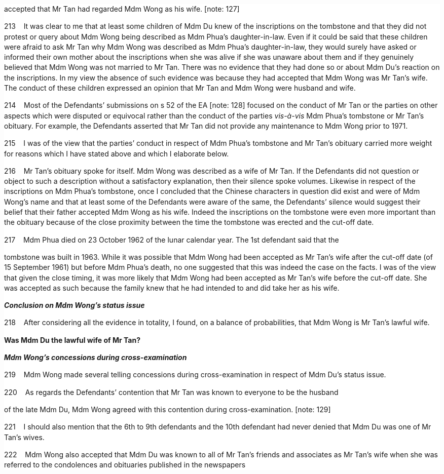 accepted that Mr Tan had regarded Mdm Wong as his wife. [note: 127] 

213    It was clear to me that at least some children of Mdm Du knew of the inscriptions on the tombstone and that they did not protest or query about Mdm Wong being described as Mdm Phua’s daughter-in-law. Even if it could be said that these children were afraid to ask Mr Tan why Mdm Wong was described as Mdm Phua’s daughter-in-law, they would surely have asked or informed their own mother about the inscriptions when she was alive if she was unaware about them and if they genuinely believed that Mdm Wong was not married to Mr Tan. There was no evidence that they had done so or about Mdm Du’s reaction on the inscriptions. In my view the absence of such evidence was because they had accepted that Mdm Wong was Mr Tan’s wife. The conduct of these children expressed an opinion that Mr Tan and Mdm Wong were husband and wife. 

214    Most of the Defendants’ submissions on s 52 of the EA [note: 128] focused on the conduct of Mr Tan or the parties on other aspects which were disputed or equivocal rather than the conduct of the parties _vis-à-vis_ Mdm Phua’s tombstone or Mr Tan’s obituary. For example, the Defendants asserted that Mr Tan did not provide any maintenance to Mdm Wong prior to 1971. 

215    I was of the view that the parties’ conduct in respect of Mdm Phua’s tombstone and Mr Tan’s obituary carried more weight for reasons which I have stated above and which I elaborate below. 

216    Mr Tan’s obituary spoke for itself. Mdm Wong was described as a wife of Mr Tan. If the Defendants did not question or object to such a description without a satisfactory explanation, then their silence spoke volumes. Likewise in respect of the inscriptions on Mdm Phua’s tombstone, once I concluded that the Chinese characters in question did exist and were of Mdm Wong’s name and that at least some of the Defendants were aware of the same, the Defendants’ silence would suggest their belief that their father accepted Mdm Wong as his wife. Indeed the inscriptions on the tombstone were even more important than the obituary because of the close proximity between the time the tombstone was erected and the cut-off date. 

217    Mdm Phua died on 23 October 1962 of the lunar calendar year. The 1st defendant said that the 


tombstone was built in 1963. While it was possible that Mdm Wong had been accepted as Mr Tan’s wife after the cut-off date (of 15 September 1961) but before Mdm Phua’s death, no one suggested that this was indeed the case on the facts. I was of the view that given the close timing, it was more likely that Mdm Wong had been accepted as Mr Tan’s wife before the cut-off date. She was accepted as such because the family knew that he had intended to and did take her as his wife. 

**_Conclusion on Mdm Wong’s status issue_** 

218    After considering all the evidence in totality, I found, on a balance of probabilities, that Mdm Wong is Mr Tan’s lawful wife. 

**Was Mdm Du the lawful wife of Mr Tan?** 

**_Mdm Wong’s concessions during cross-examination_** 

219    Mdm Wong made several telling concessions during cross-examination in respect of Mdm Du’s status issue. 

220    As regards the Defendants’ contention that Mr Tan was known to everyone to be the husband 

of the late Mdm Du, Mdm Wong agreed with this contention during cross-examination. [note: 129] 

221    I should also mention that the 6th to 9th defendants and the 10th defendant had never denied that Mdm Du was one of Mr Tan’s wives. 

222    Mdm Wong also accepted that Mdm Du was known to all of Mr Tan’s friends and associates as Mr Tan’s wife when she was referred to the condolences and obituaries published in the newspapers 
